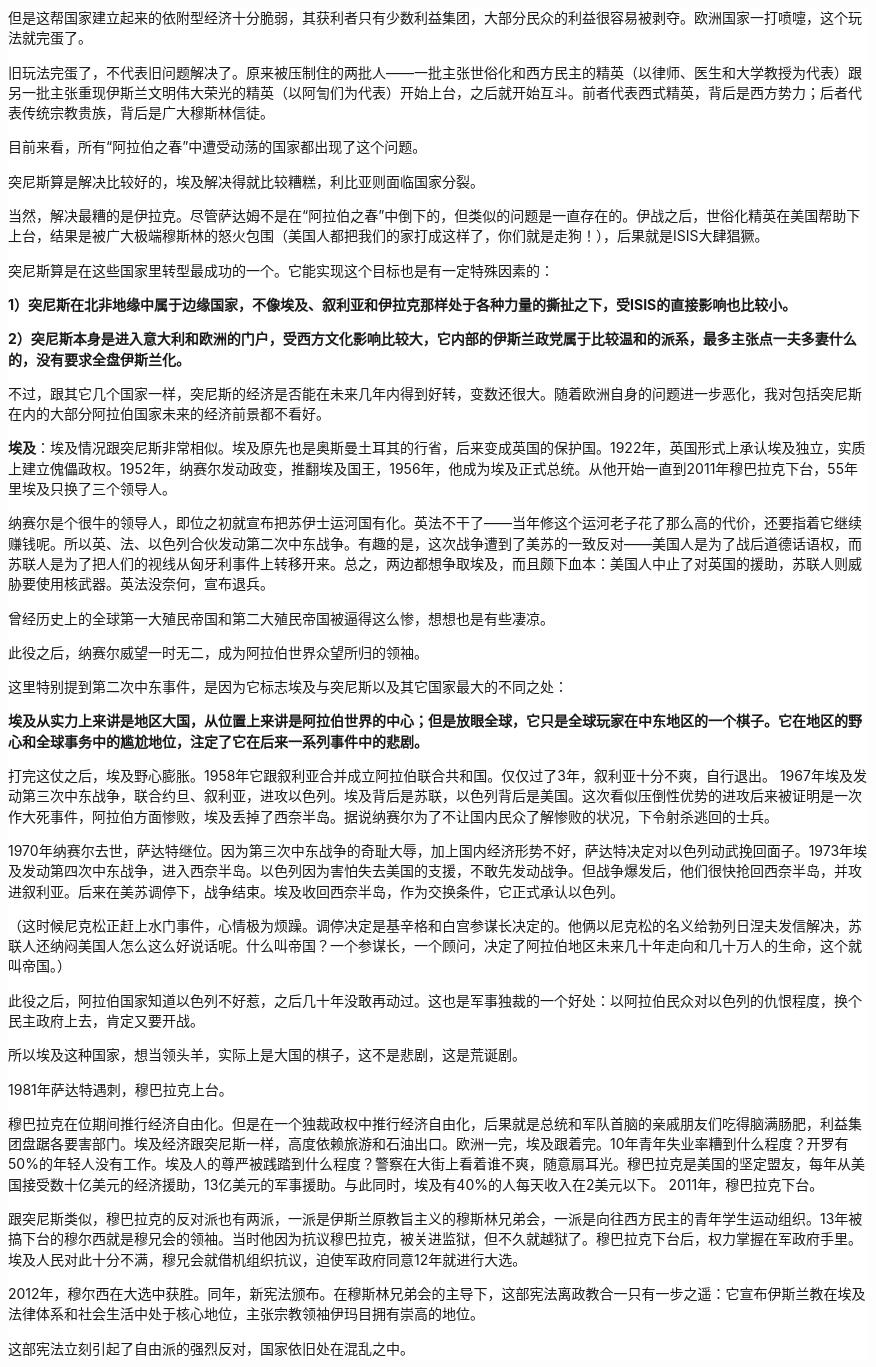 但是这帮国家建立起来的依附型经济十分脆弱，其获利者只有少数利益集团，大部分民众的利益很容易被剥夺。欧洲国家一打喷嚏，这个玩法就完蛋了。

旧玩法完蛋了，不代表旧问题解决了。原来被压制住的两批人——一批主张世俗化和西方民主的精英（以律师、医生和大学教授为代表）跟另一批主张重现伊斯兰文明伟大荣光的精英（以阿訇们为代表）开始上台，之后就开始互斗。前者代表西式精英，背后是西方势力；后者代表传统宗教贵族，背后是广大穆斯林信徒。

目前来看，所有“阿拉伯之春”中遭受动荡的国家都出现了这个问题。

突尼斯算是解决比较好的，埃及解决得就比较糟糕，利比亚则面临国家分裂。

当然，解决最糟的是伊拉克。尽管萨达姆不是在“阿拉伯之春”中倒下的，但类似的问题是一直存在的。伊战之后，世俗化精英在美国帮助下上台，结果是被广大极端穆斯林的怒火包围（美国人都把我们的家打成这样了，你们就是走狗！），后果就是ISIS大肆猖獗。

突尼斯算是在这些国家里转型最成功的一个。它能实现这个目标也是有一定特殊因素的：

**1）突尼斯在北非地缘中属于边缘国家，不像埃及、叙利亚和伊拉克那样处于各种力量的撕扯之下，受ISIS的直接影响也比较小。**

**2）突尼斯本身是进入意大利和欧洲的门户，受西方文化影响比较大，它内部的伊斯兰政党属于比较温和的派系，最多主张点一夫多妻什么的，没有要求全盘伊斯兰化。**

不过，跟其它几个国家一样，突尼斯的经济是否能在未来几年内得到好转，变数还很大。随着欧洲自身的问题进一步恶化，我对包括突尼斯在内的大部分阿拉伯国家未来的经济前景都不看好。

**埃及**：埃及情况跟突尼斯非常相似。埃及原先也是奥斯曼土耳其的行省，后来变成英国的保护国。1922年，英国形式上承认埃及独立，实质上建立傀儡政权。1952年，纳赛尔发动政变，推翻埃及国王，1956年，他成为埃及正式总统。从他开始一直到2011年穆巴拉克下台，55年里埃及只换了三个领导人。

纳赛尔是个很牛的领导人，即位之初就宣布把苏伊士运河国有化。英法不干了——当年修这个运河老子花了那么高的代价，还要指着它继续赚钱呢。所以英、法、以色列合伙发动第二次中东战争。有趣的是，这次战争遭到了美苏的一致反对——美国人是为了战后道德话语权，而苏联人是为了把人们的视线从匈牙利事件上转移开来。总之，两边都想争取埃及，而且颇下血本：美国人中止了对英国的援助，苏联人则威胁要使用核武器。英法没奈何，宣布退兵。

曾经历史上的全球第一大殖民帝国和第二大殖民帝国被逼得这么惨，想想也是有些凄凉。

此役之后，纳赛尔威望一时无二，成为阿拉伯世界众望所归的领袖。

这里特别提到第二次中东事件，是因为它标志埃及与突尼斯以及其它国家最大的不同之处：

**埃及从实力上来讲是地区大国，从位置上来讲是阿拉伯世界的中心；但是放眼全球，它只是全球玩家在中东地区的一个棋子。它在地区的野心和全球事务中的尴尬地位，注定了它在后来一系列事件中的悲剧。**

打完这仗之后，埃及野心膨胀。1958年它跟叙利亚合并成立阿拉伯联合共和国。仅仅过了3年，叙利亚十分不爽，自行退出。
1967年埃及发动第三次中东战争，联合约旦、叙利亚，进攻以色列。埃及背后是苏联，以色列背后是美国。这次看似压倒性优势的进攻后来被证明是一次作大死事件，阿拉伯方面惨败，埃及丢掉了西奈半岛。据说纳赛尔为了不让国内民众了解惨败的状况，下令射杀逃回的士兵。

1970年纳赛尔去世，萨达特继位。因为第三次中东战争的奇耻大辱，加上国内经济形势不好，萨达特决定对以色列动武挽回面子。1973年埃及发动第四次中东战争，进入西奈半岛。以色列因为害怕失去美国的支援，不敢先发动战争。但战争爆发后，他们很快抢回西奈半岛，并攻进叙利亚。后来在美苏调停下，战争结束。埃及收回西奈半岛，作为交换条件，它正式承认以色列。

（这时候尼克松正赶上水门事件，心情极为烦躁。调停决定是基辛格和白宫参谋长决定的。他俩以尼克松的名义给勃列日涅夫发信解决，苏联人还纳闷美国人怎么这么好说话呢。什么叫帝国？一个参谋长，一个顾问，决定了阿拉伯地区未来几十年走向和几十万人的生命，这个就叫帝国。）

此役之后，阿拉伯国家知道以色列不好惹，之后几十年没敢再动过。这也是军事独裁的一个好处：以阿拉伯民众对以色列的仇恨程度，换个民主政府上去，肯定又要开战。

所以埃及这种国家，想当领头羊，实际上是大国的棋子，这不是悲剧，这是荒诞剧。

1981年萨达特遇刺，穆巴拉克上台。

穆巴拉克在位期间推行经济自由化。但是在一个独裁政权中推行经济自由化，后果就是总统和军队首脑的亲戚朋友们吃得脑满肠肥，利益集团盘踞各要害部门。埃及经济跟突尼斯一样，高度依赖旅游和石油出口。欧洲一完，埃及跟着完。10年青年失业率糟到什么程度？开罗有50%的年轻人没有工作。埃及人的尊严被践踏到什么程度？警察在大街上看着谁不爽，随意扇耳光。穆巴拉克是美国的坚定盟友，每年从美国接受数十亿美元的经济援助，13亿美元的军事援助。与此同时，埃及有40%的人每天收入在2美元以下。
2011年，穆巴拉克下台。

跟突尼斯类似，穆巴拉克的反对派也有两派，一派是伊斯兰原教旨主义的穆斯林兄弟会，一派是向往西方民主的青年学生运动组织。13年被搞下台的穆尔西就是穆兄会的领袖。当时他因为抗议穆巴拉克，被关进监狱，但不久就越狱了。穆巴拉克下台后，权力掌握在军政府手里。埃及人民对此十分不满，穆兄会就借机组织抗议，迫使军政府同意12年就进行大选。

2012年，穆尔西在大选中获胜。同年，新宪法颁布。在穆斯林兄弟会的主导下，这部宪法离政教合一只有一步之遥：它宣布伊斯兰教在埃及法律体系和社会生活中处于核心地位，主张宗教领袖伊玛目拥有崇高的地位。

这部宪法立刻引起了自由派的强烈反对，国家依旧处在混乱之中。
